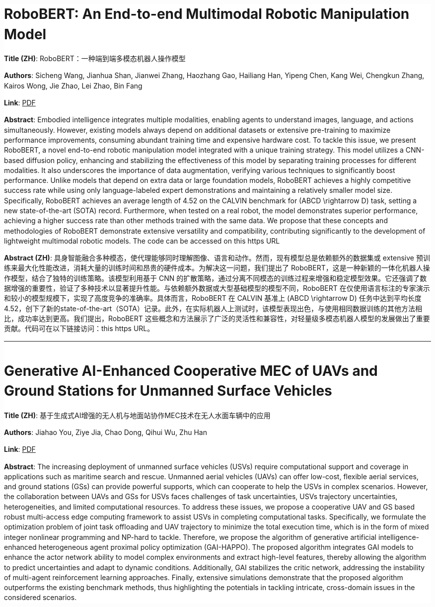 # RoboBERT: An End-to-end Multimodal Robotic Manipulation Model 

**Title (ZH)**: RoboBERT：一种端到端多模态机器人操作模型 

**Authors**: Sicheng Wang, Jianhua Shan, Jianwei Zhang, Haozhang Gao, Hailiang Han, Yipeng Chen, Kang Wei, Chengkun Zhang, Kairos Wong, Jie Zhao, Lei Zhao, Bin Fang  

**Link**: [PDF](https://arxiv.org/pdf/2502.07837)  

**Abstract**: Embodied intelligence integrates multiple modalities, enabling agents to understand images, language, and actions simultaneously. However, existing models always depend on additional datasets or extensive pre-training to maximize performance improvements, consuming abundant training time and expensive hardware cost. To tackle this issue, we present RoboBERT, a novel end-to-end robotic manipulation model integrated with a unique training strategy. This model utilizes a CNN-based diffusion policy, enhancing and stabilizing the effectiveness of this model by separating training processes for different modalities. It also underscores the importance of data augmentation, verifying various techniques to significantly boost performance. Unlike models that depend on extra data or large foundation models, RoboBERT achieves a highly competitive success rate while using only language-labeled expert demonstrations and maintaining a relatively smaller model size. Specifically, RoboBERT achieves an average length of 4.52 on the CALVIN benchmark for \(ABCD \rightarrow D\) task, setting a new state-of-the-art (SOTA) record. Furthermore, when tested on a real robot, the model demonstrates superior performance, achieving a higher success rate than other methods trained with the same data. We propose that these concepts and methodologies of RoboBERT demonstrate extensive versatility and compatibility, contributing significantly to the development of lightweight multimodal robotic models. The code can be accessed on this https URL 

**Abstract (ZH)**: 具身智能融合多种模态，使代理能够同时理解图像、语言和动作。然而，现有模型总是依赖额外的数据集或 extensive 预训练来最大化性能改进，消耗大量的训练时间和昂贵的硬件成本。为解决这一问题，我们提出了 RoboBERT，这是一种新颖的一体化机器人操作模型，结合了独特的训练策略。该模型利用基于 CNN 的扩散策略，通过分离不同模态的训练过程来增强和稳定模型效果。它还强调了数据增强的重要性，验证了多种技术以显著提升性能。与依赖额外数据或大型基础模型的模型不同，RoboBERT 在仅使用语言标注的专家演示和较小的模型规模下，实现了高度竞争的准确率。具体而言，RoboBERT 在 CALVIN 基准上 \(ABCD \rightarrow D\) 任务中达到平均长度 4.52，创下了新的state-of-the-art（SOTA）记录。此外，在实际机器人上测试时，该模型表现出色，与使用相同数据训练的其他方法相比，成功率达到更高。我们提出，RoboBERT 这些概念和方法展示了广泛的灵活性和兼容性，对轻量级多模态机器人模型的发展做出了重要贡献。代码可在以下链接访问：this https URL。 

---
# Generative AI-Enhanced Cooperative MEC of UAVs and Ground Stations for Unmanned Surface Vehicles 

**Title (ZH)**: 基于生成式AI增强的无人机与地面站协作MEC技术在无人水面车辆中的应用 

**Authors**: Jiahao You, Ziye Jia, Chao Dong, Qihui Wu, Zhu Han  

**Link**: [PDF](https://arxiv.org/pdf/2502.08119)  

**Abstract**: The increasing deployment of unmanned surface vehicles (USVs) require computational support and coverage in applications such as maritime search and rescue. Unmanned aerial vehicles (UAVs) can offer low-cost, flexible aerial services, and ground stations (GSs) can provide powerful supports, which can cooperate to help the USVs in complex scenarios. However, the collaboration between UAVs and GSs for USVs faces challenges of task uncertainties, USVs trajectory uncertainties, heterogeneities, and limited computational resources. To address these issues, we propose a cooperative UAV and GS based robust multi-access edge computing framework to assist USVs in completing computational tasks. Specifically, we formulate the optimization problem of joint task offloading and UAV trajectory to minimize the total execution time, which is in the form of mixed integer nonlinear programming and NP-hard to tackle. Therefore, we propose the algorithm of generative artificial intelligence-enhanced heterogeneous agent proximal policy optimization (GAI-HAPPO). The proposed algorithm integrates GAI models to enhance the actor network ability to model complex environments and extract high-level features, thereby allowing the algorithm to predict uncertainties and adapt to dynamic conditions. Additionally, GAI stabilizes the critic network, addressing the instability of multi-agent reinforcement learning approaches. Finally, extensive simulations demonstrate that the proposed algorithm outperforms the existing benchmark methods, thus highlighting the potentials in tackling intricate, cross-domain issues in the considered scenarios. 
